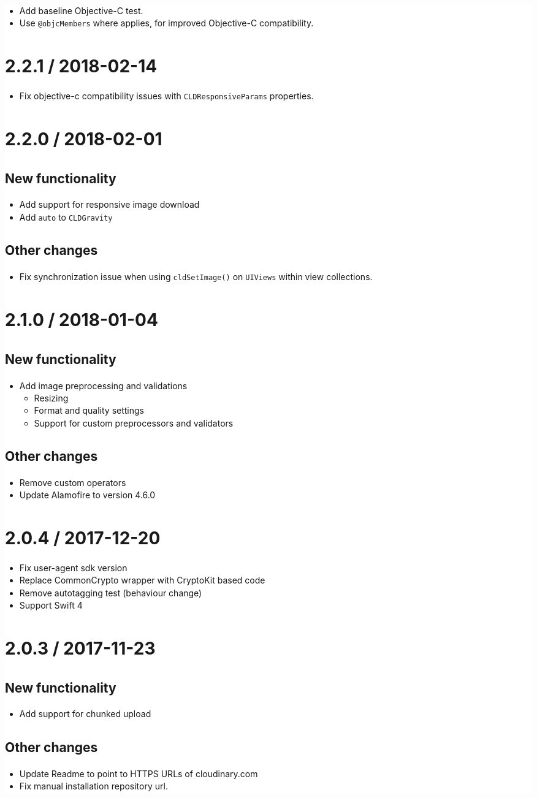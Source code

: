   * Add baseline Objective-C test.
  * Use `@objcMembers` where applies, for improved Objective-C compatibility.

2.2.1 / 2018-02-14
==================

   * Fix objective-c compatibility issues with `CLDResponsiveParams` properties.

2.2.0 / 2018-02-01
==================

New functionality
-----------------

  * Add support for responsive image download
  * Add `auto` to `CLDGravity`
    
Other changes
-------------

  * Fix synchronization issue when using `cldSetImage()` on `UIViews` within view collections.

2.1.0 / 2018-01-04
==================

New functionality
-----------------

  * Add image preprocessing and validations
    * Resizing
    * Format and quality settings
    * Support for custom preprocessors and validators
    
Other changes
-------------

  * Remove custom operators
  * Update Alamofire to version 4.6.0

2.0.4 / 2017-12-20
==================

* Fix user-agent sdk version
* Replace CommonCrypto wrapper with CryptoKit based code
* Remove autotagging test (behaviour change)
* Support Swift 4

2.0.3 / 2017-11-23
==================

New functionality
-----------------
  * Add support for chunked upload

Other changes
-------------

  * Update Readme to point to HTTPS URLs of cloudinary.com
  * Fix manual installation repository url.
